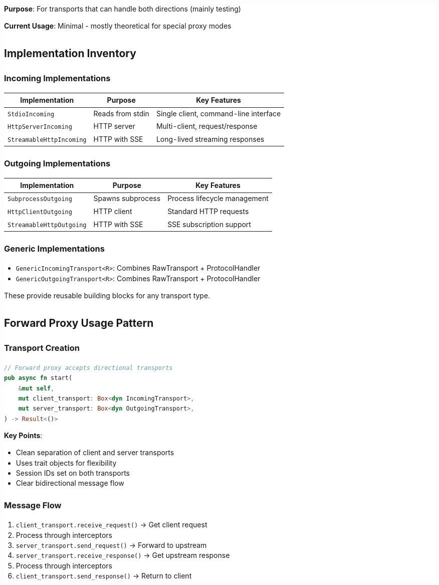 **Purpose**: For transports that can handle both directions (mainly testing)

**Current Usage**: Minimal - mostly theoretical for special proxy modes

## Implementation Inventory

### Incoming Implementations

| Implementation | Purpose | Key Features |
|----------------|---------|--------------|
| `StdioIncoming` | Reads from stdin | Single client, command-line interface |
| `HttpServerIncoming` | HTTP server | Multi-client, request/response |
| `StreamableHttpIncoming` | HTTP with SSE | Long-lived streaming responses |

### Outgoing Implementations

| Implementation | Purpose | Key Features |
|----------------|---------|--------------|
| `SubprocessOutgoing` | Spawns subprocess | Process lifecycle management |
| `HttpClientOutgoing` | HTTP client | Standard HTTP requests |
| `StreamableHttpOutgoing` | HTTP with SSE | SSE subscription support |

### Generic Implementations

- `GenericIncomingTransport<R>`: Combines RawTransport + ProtocolHandler
- `GenericOutgoingTransport<R>`: Combines RawTransport + ProtocolHandler

These provide reusable building blocks for any transport type.

## Forward Proxy Usage Pattern

### Transport Creation
```rust
// Forward proxy accepts directional transports
pub async fn start(
    &mut self,
    mut client_transport: Box<dyn IncomingTransport>,
    mut server_transport: Box<dyn OutgoingTransport>,
) -> Result<()>
```

**Key Points**:
- Clean separation of client and server transports
- Uses trait objects for flexibility
- Session IDs set on both transports
- Clear bidirectional message flow

### Message Flow
1. `client_transport.receive_request()` → Get client request
2. Process through interceptors
3. `server_transport.send_request()` → Forward to upstream
4. `server_transport.receive_response()` → Get upstream response
5. Process through interceptors
6. `client_transport.send_response()` → Return to client
